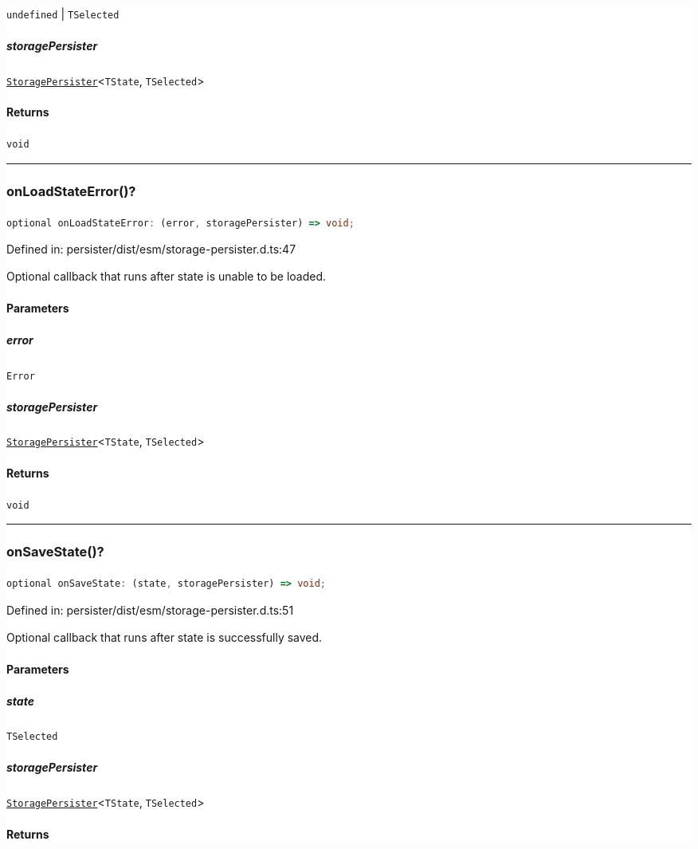 `undefined` | `TSelected`

##### storagePersister

[`StoragePersister`](../../classes/storagepersister.md)\<`TState`, `TSelected`\>

#### Returns

`void`

***

### onLoadStateError()?

```ts
optional onLoadStateError: (error, storagePersister) => void;
```

Defined in: persister/dist/esm/storage-persister.d.ts:47

Optional callback that runs after state is unable to be loaded.

#### Parameters

##### error

`Error`

##### storagePersister

[`StoragePersister`](../../classes/storagepersister.md)\<`TState`, `TSelected`\>

#### Returns

`void`

***

### onSaveState()?

```ts
optional onSaveState: (state, storagePersister) => void;
```

Defined in: persister/dist/esm/storage-persister.d.ts:51

Optional callback that runs after state is successfully saved.

#### Parameters

##### state

`TSelected`

##### storagePersister

[`StoragePersister`](../../classes/storagepersister.md)\<`TState`, `TSelected`\>

#### Returns
